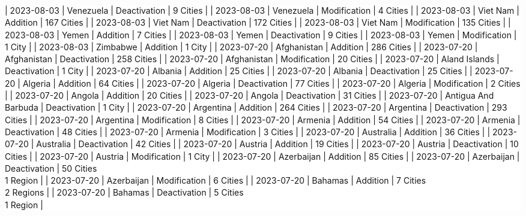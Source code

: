 | 2023-08-03 | Venezuela | Deactivation | 9 Cities |
| 2023-08-03 | Venezuela | Modification | 4 Cities |
| 2023-08-03 | Viet Nam | Addition | 167 Cities |
| 2023-08-03 | Viet Nam | Deactivation | 172 Cities |
| 2023-08-03 | Viet Nam | Modification | 135 Cities |
| 2023-08-03 | Yemen | Addition | 7 Cities |
| 2023-08-03 | Yemen | Deactivation | 9 Cities |
| 2023-08-03 | Yemen | Modification | 1 City |
| 2023-08-03 | Zimbabwe | Addition | 1 City |
| 2023-07-20 | Afghanistan | Addition | 286 Cities |
| 2023-07-20 | Afghanistan | Deactivation | 258 Cities |
| 2023-07-20 | Afghanistan | Modification | 20 Cities |
| 2023-07-20 | Aland Islands | Deactivation | 1 City |
| 2023-07-20 | Albania | Addition | 25 Cities |
| 2023-07-20 | Albania | Deactivation | 25 Cities |
| 2023-07-20 | Algeria | Addition | 64 Cities |
| 2023-07-20 | Algeria | Deactivation | 77 Cities |
| 2023-07-20 | Algeria | Modification | 2 Cities |
| 2023-07-20 | Angola | Addition | 20 Cities |
| 2023-07-20 | Angola | Deactivation | 31 Cities |
| 2023-07-20 | Antigua And Barbuda | Deactivation | 1 City |
| 2023-07-20 | Argentina | Addition | 264 Cities |
| 2023-07-20 | Argentina | Deactivation | 293 Cities |
| 2023-07-20 | Argentina | Modification | 8 Cities |
| 2023-07-20 | Armenia | Addition | 54 Cities |
| 2023-07-20 | Armenia | Deactivation | 48 Cities |
| 2023-07-20 | Armenia | Modification | 3 Cities |
| 2023-07-20 | Australia | Addition | 36 Cities |
| 2023-07-20 | Australia | Deactivation | 42 Cities |
| 2023-07-20 | Austria | Addition | 19 Cities |
| 2023-07-20 | Austria | Deactivation | 10 Cities |
| 2023-07-20 | Austria | Modification | 1 City |
| 2023-07-20 | Azerbaijan | Addition | 85 Cities |
| 2023-07-20 | Azerbaijan | Deactivation | 50 Cities<br>1 Region |
| 2023-07-20 | Azerbaijan | Modification | 6 Cities |
| 2023-07-20 | Bahamas | Addition | 7 Cities<br>2 Regions |
| 2023-07-20 | Bahamas | Deactivation | 5 Cities<br>1 Region |